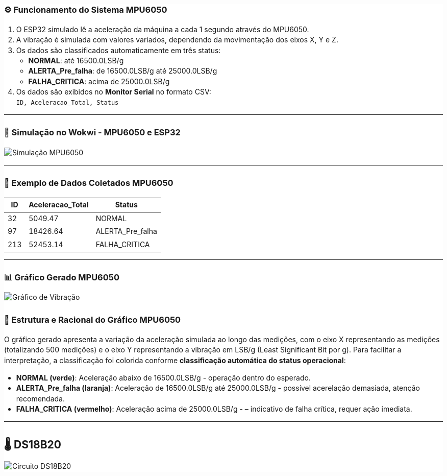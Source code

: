 ### ⚙️ Funcionamento do Sistema MPU6050

1. O ESP32 simulado lê a aceleração da máquina a cada 1 segundo através do MPU6050.
2. A vibração é simulada com valores variados, dependendo da movimentação dos eixos X, Y e Z.
3. Os dados são classificados automaticamente em três status:
   - **NORMAL**: até 16500.0LSB/g
   - **ALERTA_Pre_falha**: de 16500.0LSB/g até 25000.0LSB/g
   - **FALHA_CRITICA**: acima de 25000.0LSB/g
4. Os dados são exibidos no **Monitor Serial** no formato CSV:  
   `ID, Aceleracao_Total, Status`

---

### 🔌 Simulação no Wokwi - MPU6050 e ESP32
![Simulação MPU6050](img/mpu5060_terminal.JPG)

---

### 🧪 Exemplo de Dados Coletados MPU6050

| ID | Aceleracao_Total| Status          |
|----------|----------------|------------------|
| 32   | 5049.47           | NORMAL           |
| 97    | 18426.64         | ALERTA_Pre_falha |
| 213    | 52453.14         | FALHA_CRITICA    |

---

### 📊 Gráfico Gerado MPU6050

![Gráfico de Vibração](img/grafico_mpu5060.png)

### 📝 Estrutura e Racional do Gráfico MPU6050

O gráfico gerado apresenta a variação da aceleração simulada ao longo das medições, com o eixo X representando as medições (totalizando 500 medições) e o eixo Y representando a vibração em LSB/g (Least Significant Bit por g). Para facilitar a interpretação, a classificação foi colorida conforme **classificação automática do status operacional**:

- **NORMAL (verde)**: Aceleração abaixo de 16500.0LSB/g - operação dentro do esperado.
- **ALERTA_Pre_falha (laranja)**: Aceleração de 16500.0LSB/g até 25000.0LSB/g - possível acerelação demasiada, atenção recomendada.
- **FALHA_CRITICA (vermelho)**: Aceleração acima de 25000.0LSB/g - – indicativo de falha crítica, requer ação imediata.

---

## 🌡️ DS18B20
![Circuito DS18B20](img/DS18B20.JPG)
